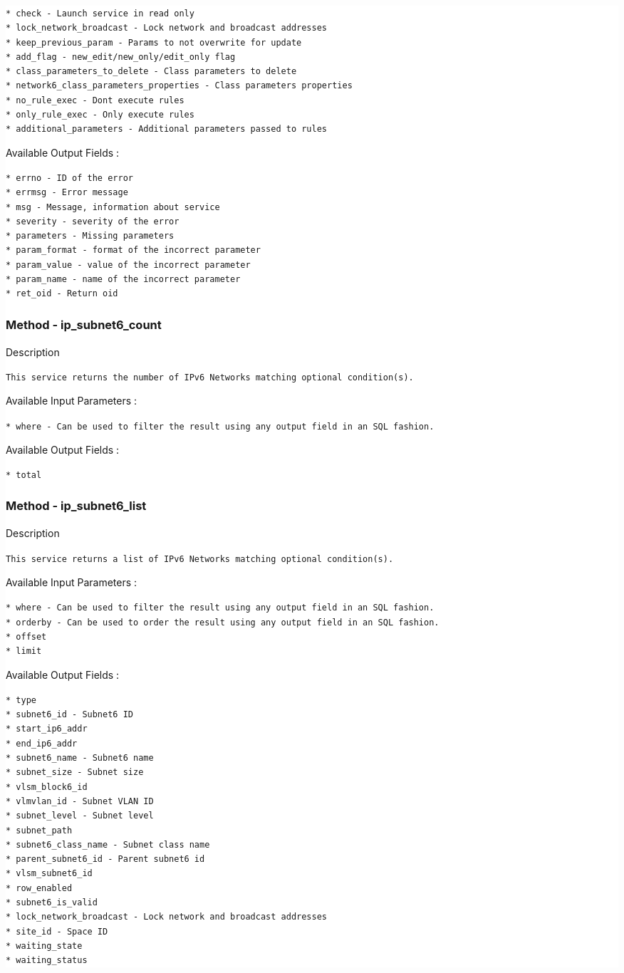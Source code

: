 	* check - Launch service in read only
	* lock_network_broadcast - Lock network and broadcast addresses
	* keep_previous_param - Params to not overwrite for update
	* add_flag - new_edit/new_only/edit_only flag
	* class_parameters_to_delete - Class parameters to delete
	* network6_class_parameters_properties - Class parameters properties
	* no_rule_exec - Dont execute rules
	* only_rule_exec - Only execute rules
	* additional_parameters - Additional parameters passed to rules

Available Output Fields :

	* errno - ID of the error
	* errmsg - Error message
	* msg - Message, information about service
	* severity - severity of the error
	* parameters - Missing parameters
	* param_format - format of the incorrect parameter
	* param_value - value of the incorrect parameter
	* param_name - name of the incorrect parameter
	* ret_oid - Return oid

### Method - ip_subnet6_count
Description

	This service returns the number of IPv6 Networks matching optional condition(s).

Available Input Parameters :

	* where - Can be used to filter the result using any output field in an SQL fashion.

Available Output Fields :

	* total

### Method - ip_subnet6_list
Description

	This service returns a list of IPv6 Networks matching optional condition(s).

Available Input Parameters :

	* where - Can be used to filter the result using any output field in an SQL fashion.
	* orderby - Can be used to order the result using any output field in an SQL fashion.
	* offset
	* limit

Available Output Fields :

	* type
	* subnet6_id - Subnet6 ID
	* start_ip6_addr
	* end_ip6_addr
	* subnet6_name - Subnet6 name
	* subnet_size - Subnet size
	* vlsm_block6_id
	* vlmvlan_id - Subnet VLAN ID
	* subnet_level - Subnet level
	* subnet_path
	* subnet6_class_name - Subnet class name
	* parent_subnet6_id - Parent subnet6 id
	* vlsm_subnet6_id
	* row_enabled
	* subnet6_is_valid
	* lock_network_broadcast - Lock network and broadcast addresses
	* site_id - Space ID
	* waiting_state
	* waiting_status